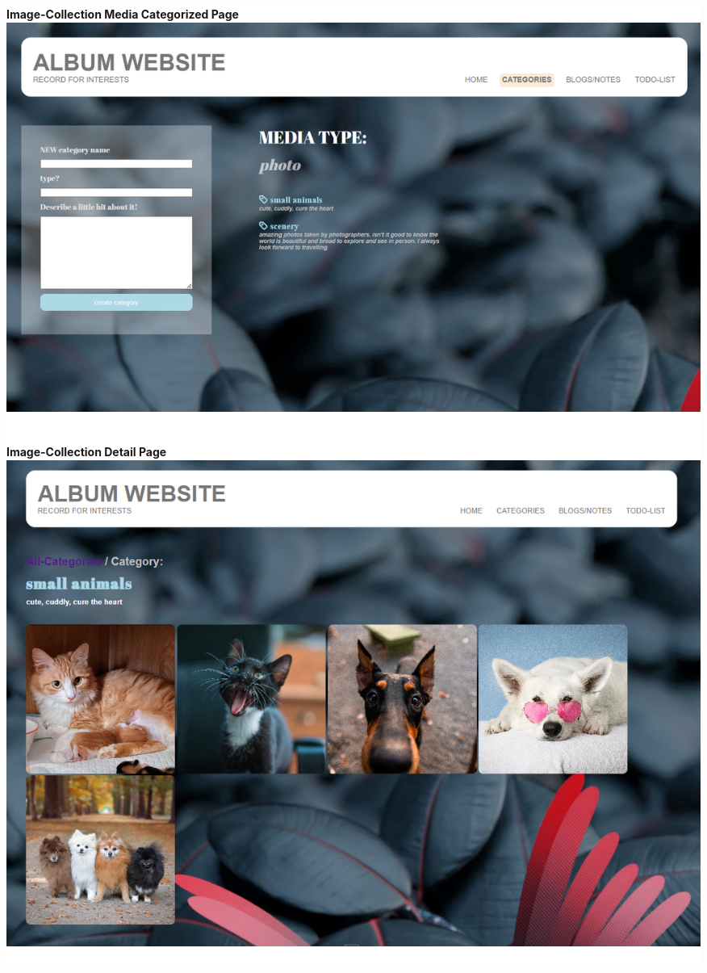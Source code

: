 **Image-Collection Media Categorized Page**
<img src="./demo-pictures/imageCollection-specific-media.png" style="width:120%;height:120%;">
<br>
<br>

**Image-Collection Detail Page**
<img src="./demo-pictures/imageCollection-detail.png" style="width:120%;height:120%;">
<br>
<br>